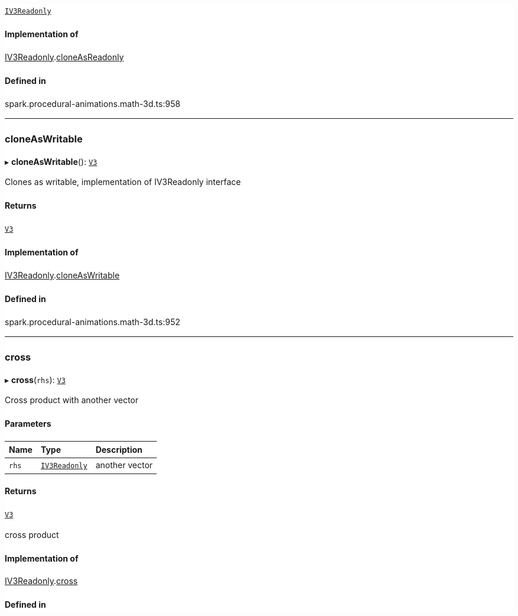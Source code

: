 [`IV3Readonly`](../interfaces/IV3Readonly.md)

#### Implementation of

[IV3Readonly](../interfaces/IV3Readonly.md).[cloneAsReadonly](../interfaces/IV3Readonly.md#cloneasreadonly)

#### Defined in

spark.procedural-animations.math-3d.ts:958

___

### cloneAsWritable

▸ **cloneAsWritable**(): [`V3`](V3.md)

Clones as writable, implementation of IV3Readonly interface

#### Returns

[`V3`](V3.md)

#### Implementation of

[IV3Readonly](../interfaces/IV3Readonly.md).[cloneAsWritable](../interfaces/IV3Readonly.md#cloneaswritable)

#### Defined in

spark.procedural-animations.math-3d.ts:952

___

### cross

▸ **cross**(`rhs`): [`V3`](V3.md)

Cross product with another vector

#### Parameters

| Name | Type | Description |
| :------ | :------ | :------ |
| `rhs` | [`IV3Readonly`](../interfaces/IV3Readonly.md) | another vector |

#### Returns

[`V3`](V3.md)

cross product

#### Implementation of

[IV3Readonly](../interfaces/IV3Readonly.md).[cross](../interfaces/IV3Readonly.md#cross)

#### Defined in
